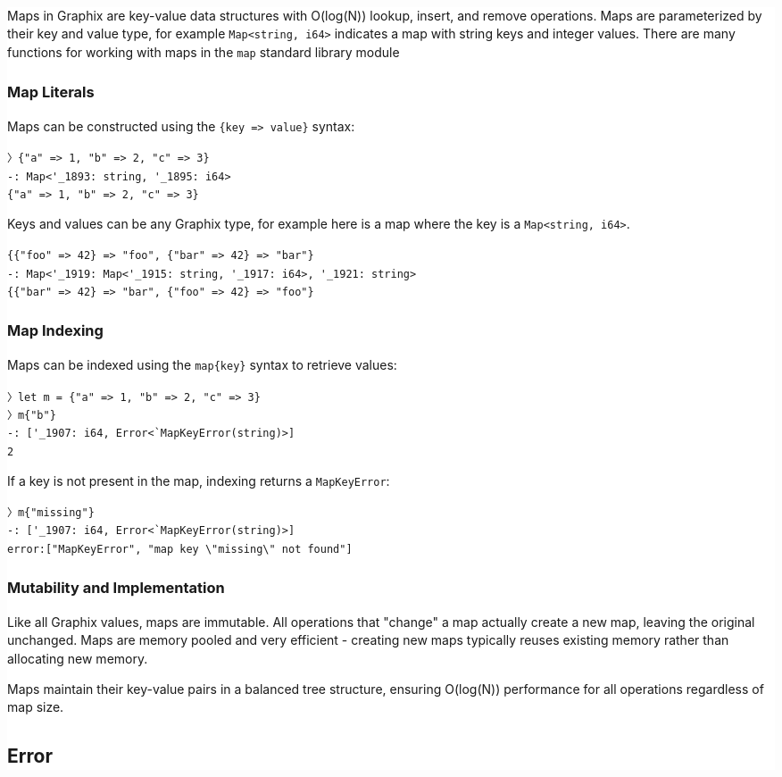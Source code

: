 Maps in Graphix are key-value data structures with O(log(N)) lookup, insert, and
remove operations. Maps are parameterized by their key and value type, for
example `Map<string, i64>` indicates a map with string keys and integer values.
There are many functions for working with maps in the `map` standard library
module

### Map Literals

Maps can be constructed using the `{key => value}` syntax:

```graphix
〉{"a" => 1, "b" => 2, "c" => 3}
-: Map<'_1893: string, '_1895: i64>
{"a" => 1, "b" => 2, "c" => 3}
```

Keys and values can be any Graphix type, for example here is a map where the key
is a `Map<string, i64>`.

```graphix
{{"foo" => 42} => "foo", {"bar" => 42} => "bar"}
-: Map<'_1919: Map<'_1915: string, '_1917: i64>, '_1921: string>
{{"bar" => 42} => "bar", {"foo" => 42} => "foo"}
```

### Map Indexing

Maps can be indexed using the `map{key}` syntax to retrieve values:

```graphix
〉let m = {"a" => 1, "b" => 2, "c" => 3}
〉m{"b"}
-: ['_1907: i64, Error<`MapKeyError(string)>]
2
```

If a key is not present in the map, indexing returns a `MapKeyError`:

```graphix
〉m{"missing"}
-: ['_1907: i64, Error<`MapKeyError(string)>]
error:["MapKeyError", "map key \"missing\" not found"]
```

### Mutability and Implementation

Like all Graphix values, maps are immutable. All operations that "change" a map
actually create a new map, leaving the original unchanged. Maps are memory
pooled and very efficient - creating new maps typically reuses existing memory
rather than allocating new memory.

Maps maintain their key-value pairs in a balanced tree structure, ensuring
O(log(N)) performance for all operations regardless of map size.

## Error
